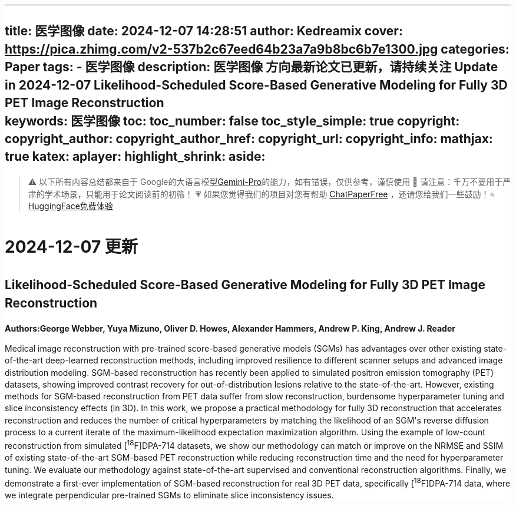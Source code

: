 
---
title: 医学图像
date: 2024-12-07 14:28:51
author: Kedreamix
cover: https://pica.zhimg.com/v2-537b2c67eed64b23a7a9b8bc6b7e1300.jpg
categories: Paper
tags:
    - 医学图像
description: 医学图像 方向最新论文已更新，请持续关注 Update in 2024-12-07  Likelihood-Scheduled Score-Based Generative Modeling for Fully 3D PET   Image Reconstruction  
keywords: 医学图像
toc:
toc_number: false
toc_style_simple: true
copyright:
copyright_author:
copyright_author_href:
copyright_url:
copyright_info:
mathjax: true
katex:
aplayer:
highlight_shrink:
aside:
---

>⚠️ 以下所有内容总结都来自于 Google的大语言模型[Gemini-Pro](https://ai.google.dev/)的能力，如有错误，仅供参考，谨慎使用
>🔴 请注意：千万不要用于严肃的学术场景，只能用于论文阅读前的初筛！
>💗 如果您觉得我们的项目对您有帮助 [ChatPaperFree](https://github.com/Kedreamix/ChatPaperFree) ，还请您给我们一些鼓励！⭐️ [HuggingFace免费体验](https://huggingface.co/spaces/Kedreamix/ChatPaperFree)

# 2024-12-07 更新


## Likelihood-Scheduled Score-Based Generative Modeling for Fully 3D PET   Image Reconstruction

**Authors:George Webber, Yuya Mizuno, Oliver D. Howes, Alexander Hammers, Andrew P. King, Andrew J. Reader**

Medical image reconstruction with pre-trained score-based generative models (SGMs) has advantages over other existing state-of-the-art deep-learned reconstruction methods, including improved resilience to different scanner setups and advanced image distribution modeling. SGM-based reconstruction has recently been applied to simulated positron emission tomography (PET) datasets, showing improved contrast recovery for out-of-distribution lesions relative to the state-of-the-art. However, existing methods for SGM-based reconstruction from PET data suffer from slow reconstruction, burdensome hyperparameter tuning and slice inconsistency effects (in 3D). In this work, we propose a practical methodology for fully 3D reconstruction that accelerates reconstruction and reduces the number of critical hyperparameters by matching the likelihood of an SGM's reverse diffusion process to a current iterate of the maximum-likelihood expectation maximization algorithm. Using the example of low-count reconstruction from simulated $[^{18}$F]DPA-714 datasets, we show our methodology can match or improve on the NRMSE and SSIM of existing state-of-the-art SGM-based PET reconstruction while reducing reconstruction time and the need for hyperparameter tuning. We evaluate our methodology against state-of-the-art supervised and conventional reconstruction algorithms. Finally, we demonstrate a first-ever implementation of SGM-based reconstruction for real 3D PET data, specifically $[^{18}$F]DPA-714 data, where we integrate perpendicular pre-trained SGMs to eliminate slice inconsistency issues. 
